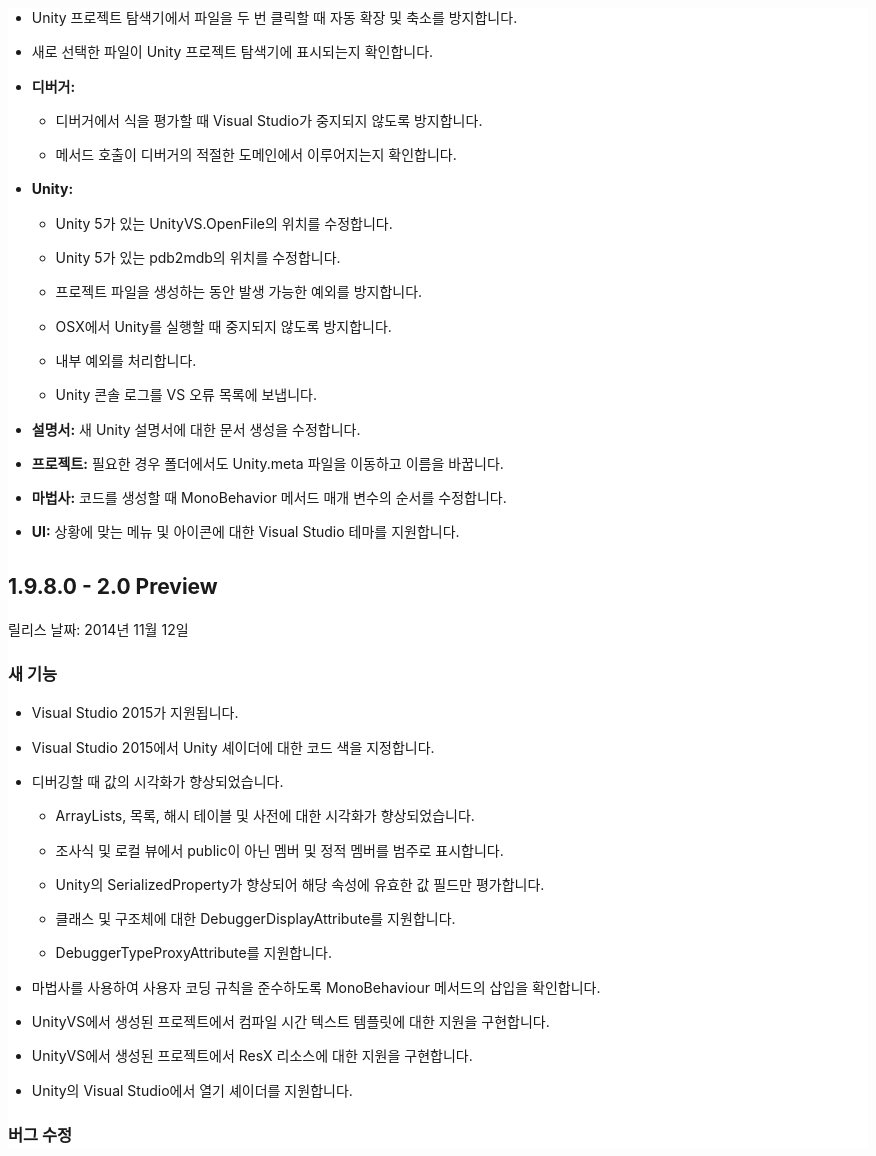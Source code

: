   - Unity 프로젝트 탐색기에서 파일을 두 번 클릭할 때 자동 확장 및 축소를 방지합니다.

  - 새로 선택한 파일이 Unity 프로젝트 탐색기에 표시되는지 확인합니다.

- **디버거:**

  - 디버거에서 식을 평가할 때 Visual Studio가 중지되지 않도록 방지합니다.

  - 메서드 호출이 디버거의 적절한 도메인에서 이루어지는지 확인합니다.

- **Unity:**

  - Unity 5가 있는 UnityVS.OpenFile의 위치를 수정합니다.

  - Unity 5가 있는 pdb2mdb의 위치를 수정합니다.

  - 프로젝트 파일을 생성하는 동안 발생 가능한 예외를 방지합니다.

  - OSX에서 Unity를 실행할 때 중지되지 않도록 방지합니다.

  - 내부 예외를 처리합니다.

  - Unity 콘솔 로그를 VS 오류 목록에 보냅니다.

- **설명서:** 새 Unity 설명서에 대한 문서 생성을 수정합니다.

- **프로젝트:** 필요한 경우 폴더에서도 Unity.meta 파일을 이동하고 이름을 바꿉니다.

- **마법사:** 코드를 생성할 때 MonoBehavior 메서드 매개 변수의 순서를 수정합니다.

- **UI:** 상황에 맞는 메뉴 및 아이콘에 대한 Visual Studio 테마를 지원합니다.

## <a name="1980---20-preview"></a>1.9.8.0 - 2.0 Preview
릴리스 날짜: 2014년 11월 12일

### <a name="new-features"></a>새 기능

- Visual Studio 2015가 지원됩니다.

- Visual Studio 2015에서 Unity 셰이더에 대한 코드 색을 지정합니다.

- 디버깅할 때 값의 시각화가 향상되었습니다.

  - ArrayLists, 목록, 해시 테이블 및 사전에 대한 시각화가 향상되었습니다.

  - 조사식 및 로컬 뷰에서 public이 아닌 멤버 및 정적 멤버를 범주로 표시합니다.

  - Unity의 SerializedProperty가 향상되어 해당 속성에 유효한 값 필드만 평가합니다.

  - 클래스 및 구조체에 대한 DebuggerDisplayAttribute를 지원합니다.

  - DebuggerTypeProxyAttribute를 지원합니다.

- 마법사를 사용하여 사용자 코딩 규칙을 준수하도록 MonoBehaviour 메서드의 삽입을 확인합니다.

- UnityVS에서 생성된 프로젝트에서 컴파일 시간 텍스트 템플릿에 대한 지원을 구현합니다.

- UnityVS에서 생성된 프로젝트에서 ResX 리소스에 대한 지원을 구현합니다.

- Unity의 Visual Studio에서 열기 셰이더를 지원합니다.

### <a name="bug-fixes"></a>버그 수정

